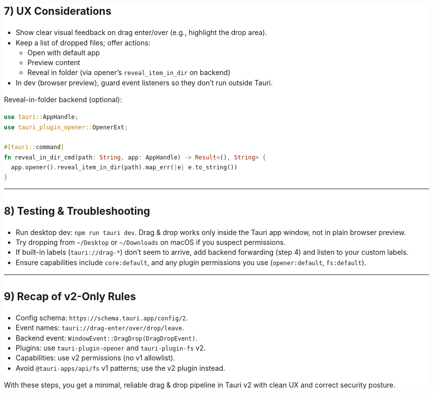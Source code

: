 
## 7) UX Considerations

- Show clear visual feedback on drag enter/over (e.g., highlight the drop area).
- Keep a list of dropped files; offer actions:
  - Open with default app
  - Preview content
  - Reveal in folder (via opener’s `reveal_item_in_dir` on backend)
- In dev (browser preview), guard event listeners so they don’t run outside Tauri.

Reveal-in-folder backend (optional):
```rust
use tauri::AppHandle;
use tauri_plugin_opener::OpenerExt;

#[tauri::command]
fn reveal_in_dir_cmd(path: String, app: AppHandle) -> Result<(), String> {
  app.opener().reveal_item_in_dir(path).map_err(|e| e.to_string())
}
```

---

## 8) Testing & Troubleshooting

- Run desktop dev: `npm run tauri dev`. Drag & drop works only inside the Tauri app window, not in plain browser preview.
- Try dropping from `~/Desktop` or `~/Downloads` on macOS if you suspect permissions.
- If built-in labels (`tauri://drag-*`) don’t seem to arrive, add backend forwarding (step 4) and listen to your custom labels.
- Ensure capabilities include `core:default`, and any plugin permissions you use (`opener:default`, `fs:default`).

---

## 9) Recap of v2-Only Rules

- Config schema: `https://schema.tauri.app/config/2`.
- Event names: `tauri://drag-enter/over/drop/leave`.
- Backend event: `WindowEvent::DragDrop(DragDropEvent)`.
- Plugins: use `tauri-plugin-opener` and `tauri-plugin-fs` v2.
- Capabilities: use v2 permissions (no v1 allowlist).
- Avoid `@tauri-apps/api/fs` v1 patterns; use the v2 plugin instead.

With these steps, you get a minimal, reliable drag & drop pipeline in Tauri v2 with clean UX and correct security posture.
